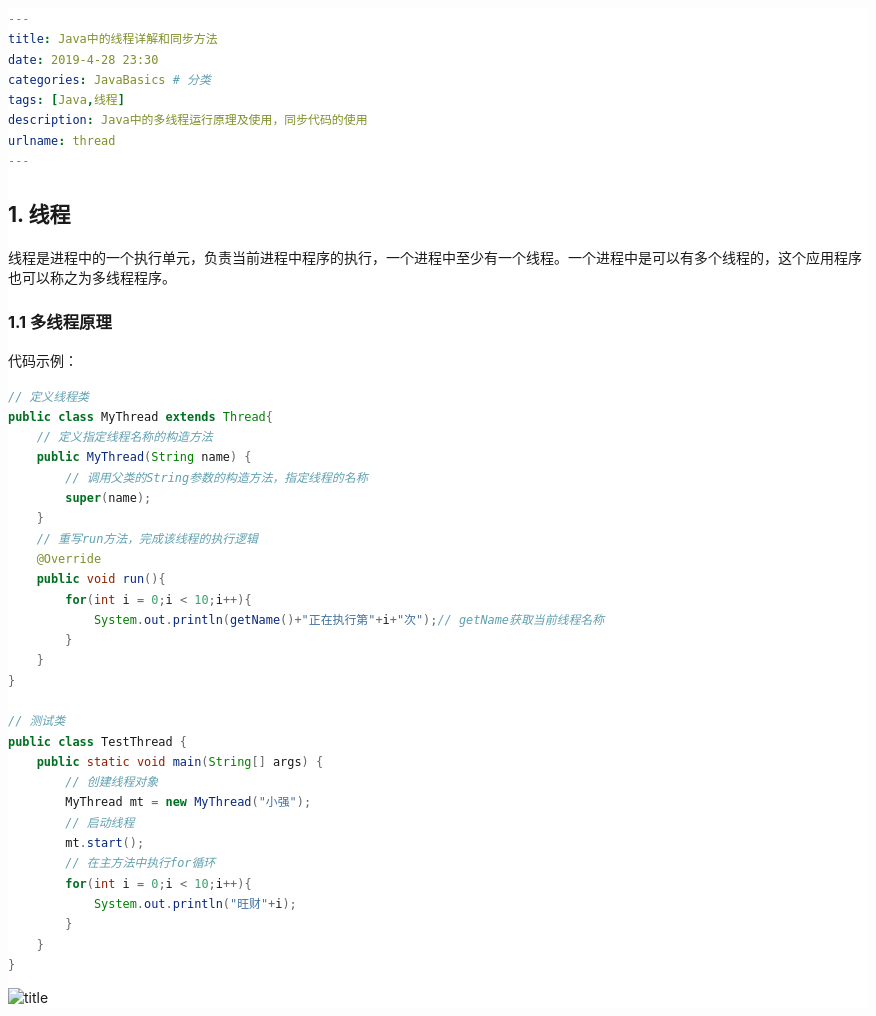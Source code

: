 ```yaml
---
title: Java中的线程详解和同步方法
date: 2019-4-28 23:30
categories: JavaBasics # 分类
tags: [Java,线程]
description: Java中的多线程运行原理及使用，同步代码的使用
urlname: thread
---
```


## 1. 线程
线程是进程中的一个执行单元，负责当前进程中程序的执行，一个进程中至少有一个线程。一个进程中是可以有多个线程的，这个应用程序也可以称之为多线程程序。 



### 1.1 多线程原理
代码示例：
```java
// 定义线程类
public class MyThread extends Thread{
    // 定义指定线程名称的构造方法
    public MyThread(String name) {
        // 调用父类的String参数的构造方法，指定线程的名称
        super(name); 
    }
    // 重写run方法，完成该线程的执行逻辑
    @Override
    public void run(){
        for(int i = 0;i < 10;i++){
            System.out.println(getName()+"正在执行第"+i+"次");// getName获取当前线程名称
        }
    }
}

// 测试类
public class TestThread {
    public static void main(String[] args) {
        // 创建线程对象
        MyThread mt = new MyThread("小强");
        // 启动线程
        mt.start();
        // 在主方法中执行for循环
        for(int i = 0;i < 10;i++){
            System.out.println("旺财"+i);
        }
    }
}
```
![title](https://raw.githubusercontent.com/zero6996/GitNote-images/master/GitNote/2019/04/28/%E7%BA%BF%E7%A8%8B%E6%B5%81%E7%A8%8B%E5%9B%BE-1556453011478.png)
